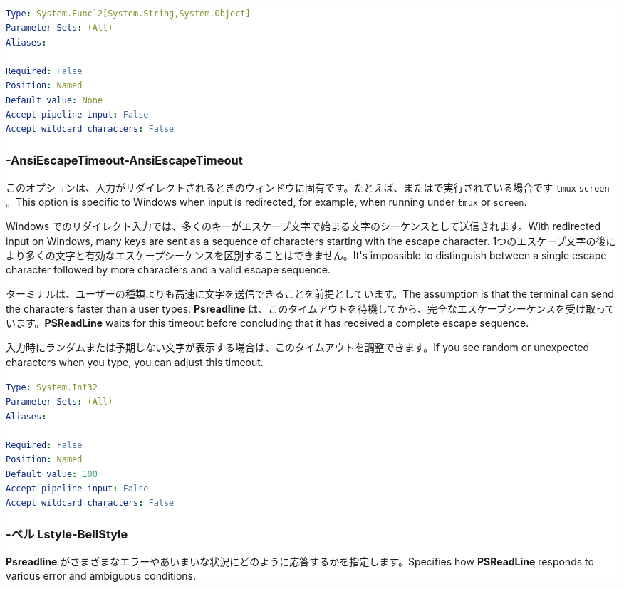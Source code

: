 ```yaml
Type: System.Func`2[System.String,System.Object]
Parameter Sets: (All)
Aliases:

Required: False
Position: Named
Default value: None
Accept pipeline input: False
Accept wildcard characters: False
```

### <span data-ttu-id="e4f2b-138">-AnsiEscapeTimeout</span><span class="sxs-lookup"><span data-stu-id="e4f2b-138">-AnsiEscapeTimeout</span></span>

<span data-ttu-id="e4f2b-139">このオプションは、入力がリダイレクトされるときのウィンドウに固有です。たとえば、またはで実行されている場合です `tmux` `screen` 。</span><span class="sxs-lookup"><span data-stu-id="e4f2b-139">This option is specific to Windows when input is redirected, for example, when running under `tmux` or `screen`.</span></span>

<span data-ttu-id="e4f2b-140">Windows でのリダイレクト入力では、多くのキーがエスケープ文字で始まる文字のシーケンスとして送信されます。</span><span class="sxs-lookup"><span data-stu-id="e4f2b-140">With redirected input on Windows, many keys are sent as a sequence of characters starting with the escape character.</span></span> <span data-ttu-id="e4f2b-141">1つのエスケープ文字の後により多くの文字と有効なエスケープシーケンスを区別することはできません。</span><span class="sxs-lookup"><span data-stu-id="e4f2b-141">It's impossible to distinguish between a single escape character followed by more characters and a valid escape sequence.</span></span>

<span data-ttu-id="e4f2b-142">ターミナルは、ユーザーの種類よりも高速に文字を送信できることを前提としています。</span><span class="sxs-lookup"><span data-stu-id="e4f2b-142">The assumption is that the terminal can send the characters faster than a user types.</span></span> <span data-ttu-id="e4f2b-143">**Psreadline** は、このタイムアウトを待機してから、完全なエスケープシーケンスを受け取っています。</span><span class="sxs-lookup"><span data-stu-id="e4f2b-143">**PSReadLine** waits for this timeout before concluding that it has received a complete escape sequence.</span></span>

<span data-ttu-id="e4f2b-144">入力時にランダムまたは予期しない文字が表示する場合は、このタイムアウトを調整できます。</span><span class="sxs-lookup"><span data-stu-id="e4f2b-144">If you see random or unexpected characters when you type, you can adjust this timeout.</span></span>

```yaml
Type: System.Int32
Parameter Sets: (All)
Aliases:

Required: False
Position: Named
Default value: 100
Accept pipeline input: False
Accept wildcard characters: False
```

### <span data-ttu-id="e4f2b-145">-ベル Lstyle</span><span class="sxs-lookup"><span data-stu-id="e4f2b-145">-BellStyle</span></span>

<span data-ttu-id="e4f2b-146">**Psreadline** がさまざまなエラーやあいまいな状況にどのように応答するかを指定します。</span><span class="sxs-lookup"><span data-stu-id="e4f2b-146">Specifies how **PSReadLine** responds to various error and ambiguous conditions.</span></span>
